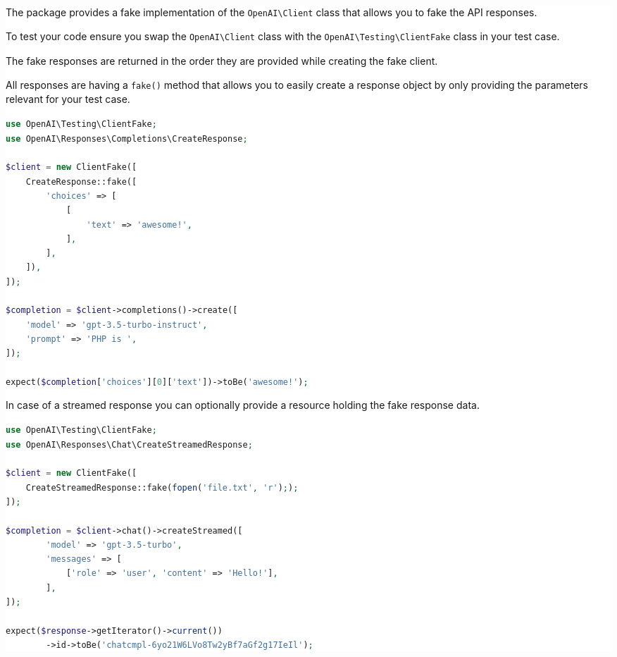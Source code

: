 The package provides a fake implementation of the `OpenAI\Client` class that allows you to fake the API responses.

To test your code ensure you swap the `OpenAI\Client` class with the `OpenAI\Testing\ClientFake` class in your test case.

The fake responses are returned in the order they are provided while creating the fake client.

All responses are having a `fake()` method that allows you to easily create a response object by only providing the parameters relevant for your test case.

```php
use OpenAI\Testing\ClientFake;
use OpenAI\Responses\Completions\CreateResponse;

$client = new ClientFake([
    CreateResponse::fake([
        'choices' => [
            [
                'text' => 'awesome!',
            ],
        ],
    ]),
]);

$completion = $client->completions()->create([
    'model' => 'gpt-3.5-turbo-instruct',
    'prompt' => 'PHP is ',
]);

expect($completion['choices'][0]['text'])->toBe('awesome!');
```

In case of a streamed response you can optionally provide a resource holding the fake response data.

```php
use OpenAI\Testing\ClientFake;
use OpenAI\Responses\Chat\CreateStreamedResponse;

$client = new ClientFake([
    CreateStreamedResponse::fake(fopen('file.txt', 'r'););
]);

$completion = $client->chat()->createStreamed([
        'model' => 'gpt-3.5-turbo',
        'messages' => [
            ['role' => 'user', 'content' => 'Hello!'],
        ],
]);

expect($response->getIterator()->current())
        ->id->toBe('chatcmpl-6yo21W6LVo8Tw2yBf7aGf2g17IeIl');
```
